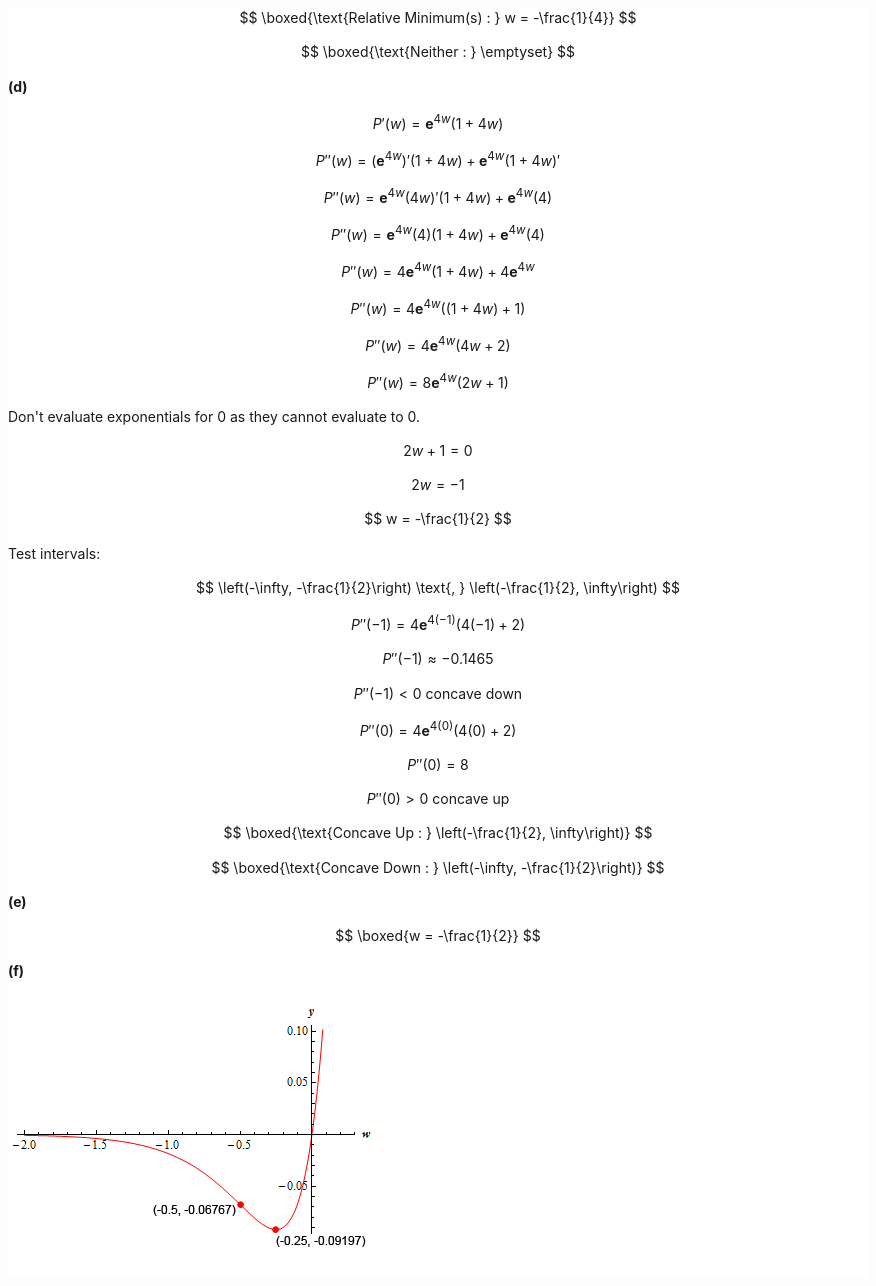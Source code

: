 $$ \boxed{\text{Relative Minimum(s) : } w = -\frac{1}{4}} $$

$$ \boxed{\text{Neither : } \emptyset} $$

**(d)**

$$ P'(w) = \mathbf{e}^{4w}(1 + 4w) $$

$$ P''(w) = \left(\mathbf{e}^{4w}\right)'(1 + 4w) + \mathbf{e}^{4w}(1 + 4w)' $$

$$ P''(w) = \mathbf{e}^{4w}(4w)'(1 + 4w) + \mathbf{e}^{4w}(4) $$

$$ P''(w) = \mathbf{e}^{4w}(4)(1 + 4w) + \mathbf{e}^{4w}(4) $$

$$ P''(w) = 4\mathbf{e}^{4w}(1 + 4w) + 4\mathbf{e}^{4w} $$

$$ P''(w) = 4\mathbf{e}^{4w}((1 + 4w) + 1) $$

$$ P''(w) = 4\mathbf{e}^{4w}(4w + 2) $$

$$ P''(w) = 8\mathbf{e}^{4w}(2w + 1) $$

Don't evaluate exponentials for $0$ as they cannot evaluate to $0$.

$$ 2w + 1 = 0 $$

$$ 2w = -1 $$

$$ w = -\frac{1}{2} $$

Test intervals:

$$ \left(-\infty, -\frac{1}{2}\right) \text{, } \left(-\frac{1}{2}, \infty\right) $$

$$ P''(-1) = 4\mathbf{e}^{4(-1)}(4(-1) + 2) $$

$$ P''(-1) \approx -0.1465 $$

$$ P''(-1) < 0 \text{ concave down} $$

$$ P''(0) = 4\mathbf{e}^{4(0)}(4(0) + 2) $$

$$ P''(0) = 8 $$

$$ P''(0) > 0 \text{ concave up} $$

$$ \boxed{\text{Concave Up : } \left(-\frac{1}{2}, \infty\right)} $$

$$ \boxed{\text{Concave Down : } \left(-\infty, -\frac{1}{2}\right)} $$

**(e)**

$$ \boxed{w = -\frac{1}{2}} $$

**(f)**

![image 4.6_24](./4.6_24.png)
